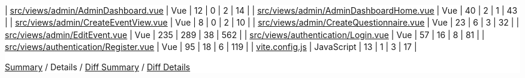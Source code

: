 | [src/views/admin/AdminDashboard.vue](/src/views/admin/AdminDashboard.vue) | Vue | 12 | 0 | 2 | 14 |
| [src/views/admin/AdminDashboardHome.vue](/src/views/admin/AdminDashboardHome.vue) | Vue | 40 | 2 | 1 | 43 |
| [src/views/admin/CreateEventView.vue](/src/views/admin/CreateEventView.vue) | Vue | 8 | 0 | 2 | 10 |
| [src/views/admin/CreateQuestionnaire.vue](/src/views/admin/CreateQuestionnaire.vue) | Vue | 23 | 6 | 3 | 32 |
| [src/views/admin/EditEvent.vue](/src/views/admin/EditEvent.vue) | Vue | 235 | 289 | 38 | 562 |
| [src/views/authentication/Login.vue](/src/views/authentication/Login.vue) | Vue | 57 | 16 | 8 | 81 |
| [src/views/authentication/Register.vue](/src/views/authentication/Register.vue) | Vue | 95 | 18 | 6 | 119 |
| [vite.config.js](/vite.config.js) | JavaScript | 13 | 1 | 3 | 17 |

[Summary](results.md) / Details / [Diff Summary](diff.md) / [Diff Details](diff-details.md)